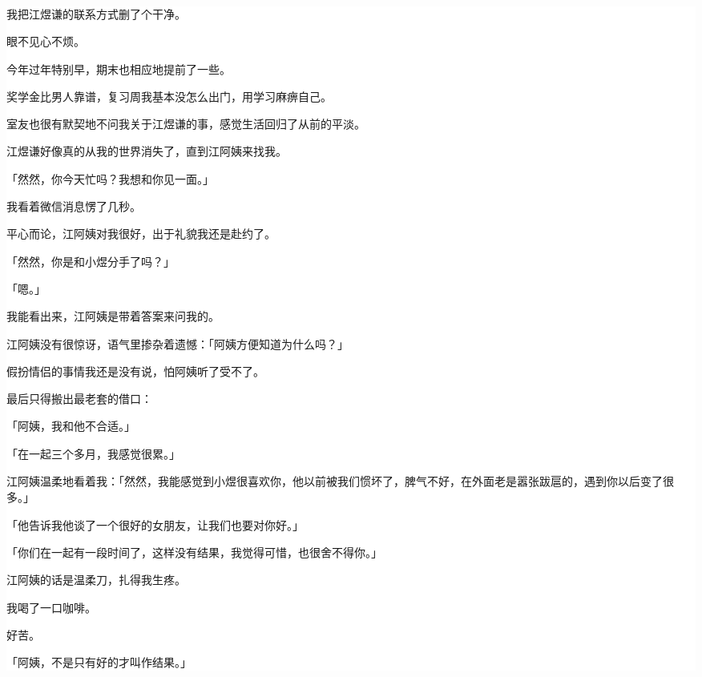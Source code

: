 
我把江煜谦的联系方式删了个干净。


眼不见心不烦。


今年过年特别早，期末也相应地提前了一些。


奖学金比男人靠谱，复习周我基本没怎么出门，用学习麻痹自己。


室友也很有默契地不问我关于江煜谦的事，感觉生活回归了从前的平淡。


江煜谦好像真的从我的世界消失了，直到江阿姨来找我。


「然然，你今天忙吗？我想和你见一面。」


我看着微信消息愣了几秒。


平心而论，江阿姨对我很好，出于礼貌我还是赴约了。


「然然，你是和小煜分手了吗？」


「嗯。」


我能看出来，江阿姨是带着答案来问我的。


江阿姨没有很惊讶，语气里掺杂着遗憾：「阿姨方便知道为什么吗？」


假扮情侣的事情我还是没有说，怕阿姨听了受不了。


最后只得搬出最老套的借口：


「阿姨，我和他不合适。」


「在一起三个多月，我感觉很累。」


江阿姨温柔地看着我：「然然，我能感觉到小煜很喜欢你，他以前被我们惯坏了，脾气不好，在外面老是嚣张跋扈的，遇到你以后变了很多。」


「他告诉我他谈了一个很好的女朋友，让我们也要对你好。」


「你们在一起有一段时间了，这样没有结果，我觉得可惜，也很舍不得你。」


江阿姨的话是温柔刀，扎得我生疼。


我喝了一口咖啡。


好苦。


「阿姨，不是只有好的才叫作结果。」

